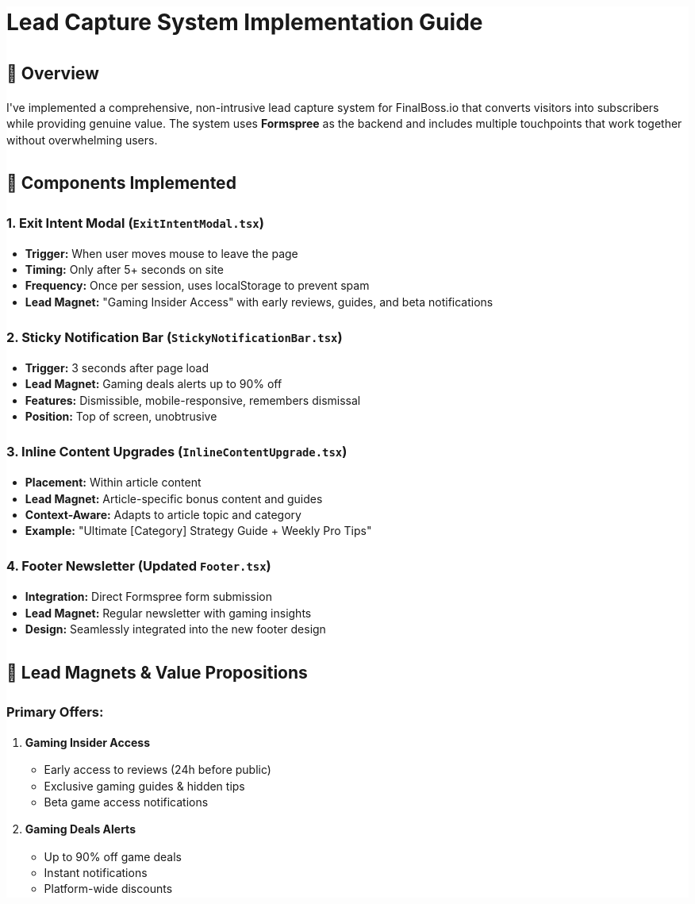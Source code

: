 # Lead Capture System Implementation Guide

## 🎯 **Overview**

I've implemented a comprehensive, non-intrusive lead capture system for FinalBoss.io that converts visitors into subscribers while providing genuine value. The system uses **Formspree** as the backend and includes multiple touchpoints that work together without overwhelming users.

## 🚀 **Components Implemented**

### 1. **Exit Intent Modal** (`ExitIntentModal.tsx`)
- **Trigger:** When user moves mouse to leave the page
- **Timing:** Only after 5+ seconds on site
- **Frequency:** Once per session, uses localStorage to prevent spam
- **Lead Magnet:** "Gaming Insider Access" with early reviews, guides, and beta notifications

### 2. **Sticky Notification Bar** (`StickyNotificationBar.tsx`)
- **Trigger:** 3 seconds after page load
- **Lead Magnet:** Gaming deals alerts up to 90% off
- **Features:** Dismissible, mobile-responsive, remembers dismissal
- **Position:** Top of screen, unobtrusive

### 3. **Inline Content Upgrades** (`InlineContentUpgrade.tsx`)
- **Placement:** Within article content
- **Lead Magnet:** Article-specific bonus content and guides
- **Context-Aware:** Adapts to article topic and category
- **Example:** "Ultimate [Category] Strategy Guide + Weekly Pro Tips"

### 4. **Footer Newsletter** (Updated `Footer.tsx`)
- **Integration:** Direct Formspree form submission
- **Lead Magnet:** Regular newsletter with gaming insights
- **Design:** Seamlessly integrated into the new footer design

## 🎨 **Lead Magnets & Value Propositions**

### **Primary Offers:**
1. **Gaming Insider Access**
   - Early access to reviews (24h before public)
   - Exclusive gaming guides & hidden tips
   - Beta game access notifications

2. **Gaming Deals Alerts**
   - Up to 90% off game deals
   - Instant notifications
   - Platform-wide discounts

